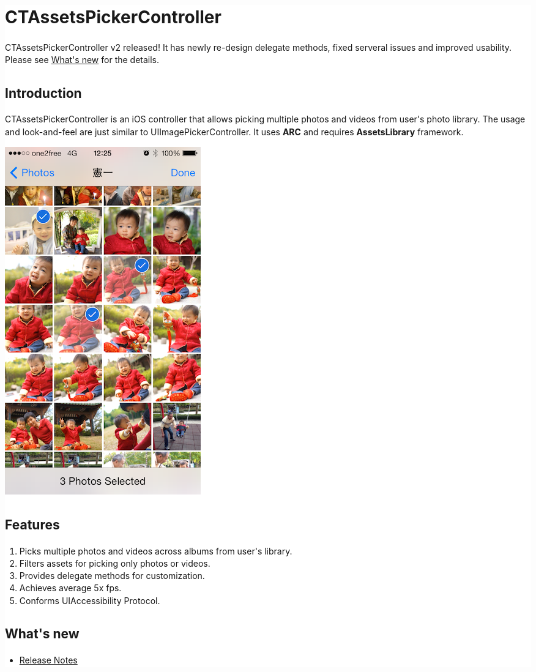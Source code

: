 # CTAssetsPickerController

CTAssetsPickerController v2 released! It has newly re-design delegate methods, fixed serveral issues and improved usability. Please see [What's new](#whats-new) for the details.

## Introduction

CTAssetsPickerController is an iOS controller that allows picking multiple photos and videos from user's photo library. The usage and look-and-feel are just similar to UIImagePickerController. It uses **ARC** and requires **AssetsLibrary** framework.

![Screenshot](Screenshot.png "Screenshot")

## Features
1. Picks multiple photos and videos across albums from user's library.
2. Filters assets for picking only photos or videos.
3. Provides delegate methods for customization.
4. Achieves average 5x fps.
5. Conforms UIAccessibility Protocol.


## What's new
* [Release Notes](RELEASE-NOTES.md)
